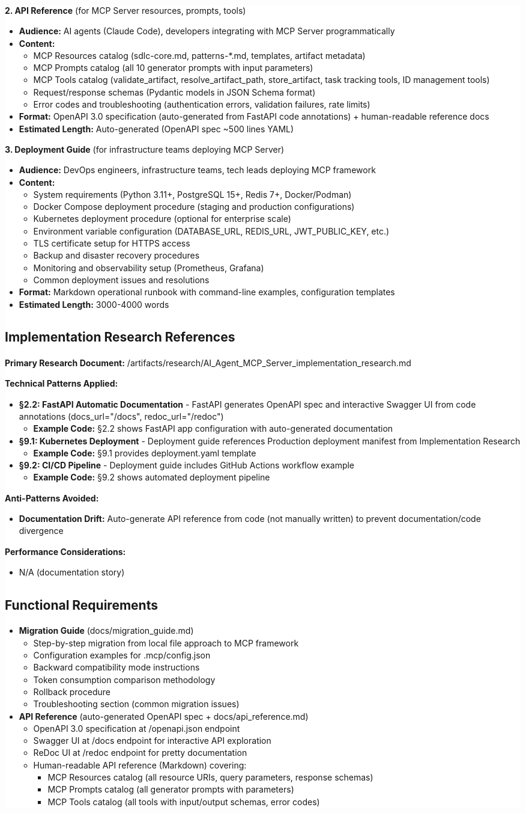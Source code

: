 **2. API Reference** (for MCP Server resources, prompts, tools)
- **Audience:** AI agents (Claude Code), developers integrating with MCP Server programmatically
- **Content:**
  - MCP Resources catalog (sdlc-core.md, patterns-*.md, templates, artifact metadata)
  - MCP Prompts catalog (all 10 generator prompts with input parameters)
  - MCP Tools catalog (validate_artifact, resolve_artifact_path, store_artifact, task tracking tools, ID management tools)
  - Request/response schemas (Pydantic models in JSON Schema format)
  - Error codes and troubleshooting (authentication errors, validation failures, rate limits)
- **Format:** OpenAPI 3.0 specification (auto-generated from FastAPI code annotations) + human-readable reference docs
- **Estimated Length:** Auto-generated (OpenAPI spec ~500 lines YAML)

**3. Deployment Guide** (for infrastructure teams deploying MCP Server)
- **Audience:** DevOps engineers, infrastructure teams, tech leads deploying MCP framework
- **Content:**
  - System requirements (Python 3.11+, PostgreSQL 15+, Redis 7+, Docker/Podman)
  - Docker Compose deployment procedure (staging and production configurations)
  - Kubernetes deployment procedure (optional for enterprise scale)
  - Environment variable configuration (DATABASE_URL, REDIS_URL, JWT_PUBLIC_KEY, etc.)
  - TLS certificate setup for HTTPS access
  - Backup and disaster recovery procedures
  - Monitoring and observability setup (Prometheus, Grafana)
  - Common deployment issues and resolutions
- **Format:** Markdown operational runbook with command-line examples, configuration templates
- **Estimated Length:** 3000-4000 words

## Implementation Research References

**Primary Research Document:** /artifacts/research/AI_Agent_MCP_Server_implementation_research.md

**Technical Patterns Applied:**
- **§2.2: FastAPI Automatic Documentation** - FastAPI generates OpenAPI spec and interactive Swagger UI from code annotations (docs_url="/docs", redoc_url="/redoc")
  - **Example Code:** §2.2 shows FastAPI app configuration with auto-generated documentation
- **§9.1: Kubernetes Deployment** - Deployment guide references Production deployment manifest from Implementation Research
  - **Example Code:** §9.1 provides deployment.yaml template
- **§9.2: CI/CD Pipeline** - Deployment guide includes GitHub Actions workflow example
  - **Example Code:** §9.2 shows automated deployment pipeline

**Anti-Patterns Avoided:**
- **Documentation Drift:** Auto-generate API reference from code (not manually written) to prevent documentation/code divergence

**Performance Considerations:**
- N/A (documentation story)

## Functional Requirements
- **Migration Guide** (docs/migration_guide.md)
  - Step-by-step migration from local file approach to MCP framework
  - Configuration examples for .mcp/config.json
  - Backward compatibility mode instructions
  - Token consumption comparison methodology
  - Rollback procedure
  - Troubleshooting section (common migration issues)
- **API Reference** (auto-generated OpenAPI spec + docs/api_reference.md)
  - OpenAPI 3.0 specification at /openapi.json endpoint
  - Swagger UI at /docs endpoint for interactive API exploration
  - ReDoc UI at /redoc endpoint for pretty documentation
  - Human-readable API reference (Markdown) covering:
    - MCP Resources catalog (all resource URIs, query parameters, response schemas)
    - MCP Prompts catalog (all generator prompts with parameters)
    - MCP Tools catalog (all tools with input/output schemas, error codes)